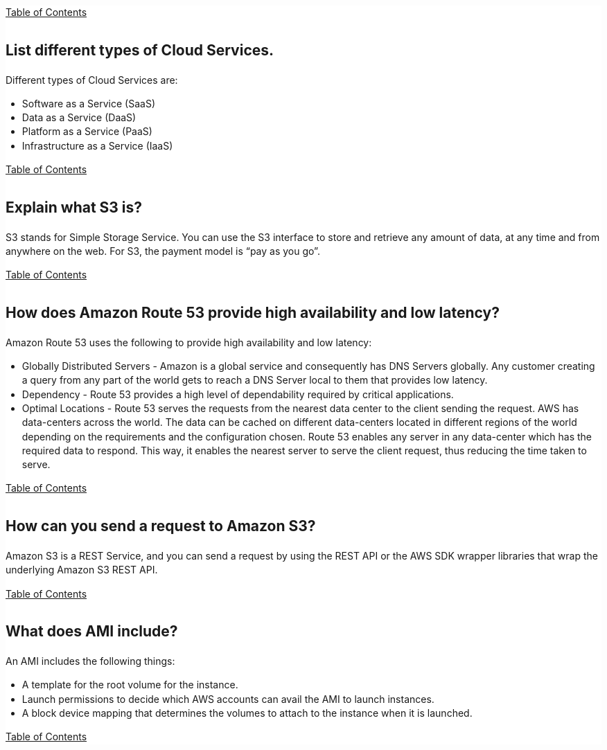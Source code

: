 [Table of Contents](#AWS)

## List different types of Cloud Services.

Different types of Cloud Services are:

+ Software as a Service (SaaS)
+ Data as a Service (DaaS)
+ Platform as a Service (PaaS)
+ Infrastructure as a Service (IaaS)

[Table of Contents](#AWS)

## Explain what S3 is?

S3 stands for Simple Storage Service. You can use the S3 interface to store and retrieve any amount of data, at any time and from anywhere on the web. For S3, the payment model is “pay as you go”.

[Table of Contents](#AWS)

## How does Amazon Route 53 provide high availability and low latency?

Amazon Route 53 uses the following to provide high availability and low latency:

+ Globally Distributed Servers - Amazon is a global service and consequently has DNS Servers globally. Any customer creating a query from any part of the world gets to reach a DNS Server local to them that provides low latency.
+ Dependency - Route 53 provides a high level of dependability required by critical applications.
+ Optimal Locations - Route 53 serves the requests from the nearest data center to the client sending the request. AWS has data-centers across the world. The data can be cached on different data-centers located in different regions of the world depending on the requirements and the configuration chosen. Route 53 enables any server in any data-center which has the required data to respond. This way, it enables the nearest server to serve the client request, thus reducing the time taken to serve.

[Table of Contents](#AWS)

## How can you send a request to Amazon S3?

Amazon S3 is a REST Service, and you can send a request by using the REST API or the AWS SDK wrapper libraries that wrap the underlying Amazon S3 REST API.

[Table of Contents](#AWS)

## What does AMI include?

An AMI includes the following things:

+ A template for the root volume for the instance.
+ Launch permissions to decide which AWS accounts can avail the AMI to launch instances.
+ A block device mapping that determines the volumes to attach to the instance when it is launched.

[Table of Contents](#AWS)
